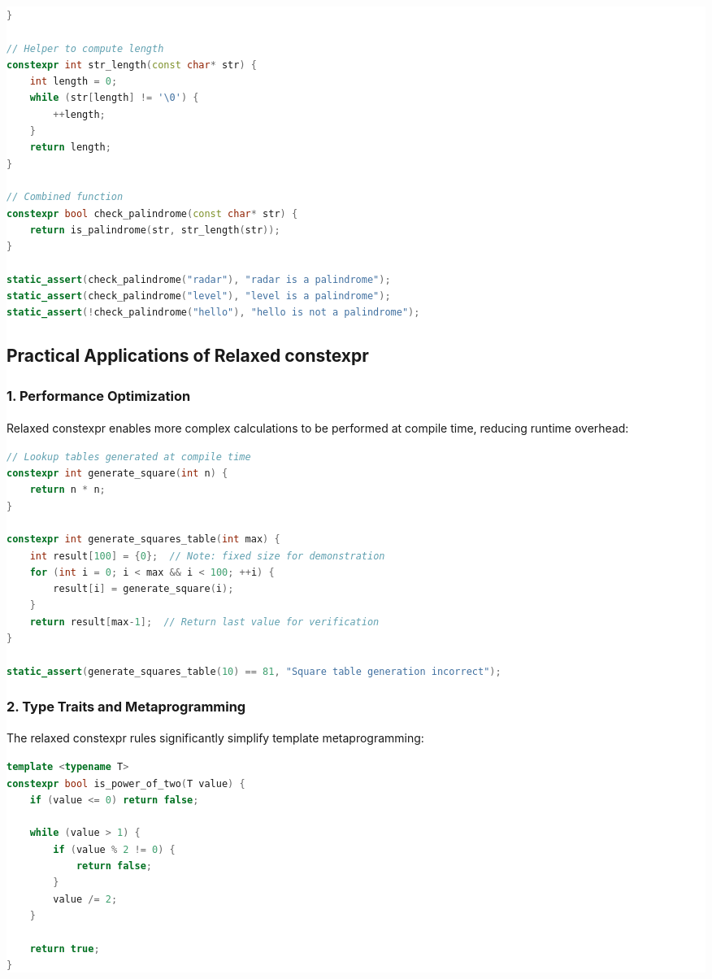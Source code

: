 ```cpp
}

// Helper to compute length
constexpr int str_length(const char* str) {
    int length = 0;
    while (str[length] != '\0') {
        ++length;
    }
    return length;
}

// Combined function
constexpr bool check_palindrome(const char* str) {
    return is_palindrome(str, str_length(str));
}

static_assert(check_palindrome("radar"), "radar is a palindrome");
static_assert(check_palindrome("level"), "level is a palindrome");
static_assert(!check_palindrome("hello"), "hello is not a palindrome");
```

## Practical Applications of Relaxed constexpr

### 1. Performance Optimization

Relaxed constexpr enables more complex calculations to be performed at compile time, reducing runtime overhead:

```cpp
// Lookup tables generated at compile time
constexpr int generate_square(int n) {
    return n * n;
}

constexpr int generate_squares_table(int max) {
    int result[100] = {0};  // Note: fixed size for demonstration
    for (int i = 0; i < max && i < 100; ++i) {
        result[i] = generate_square(i);
    }
    return result[max-1];  // Return last value for verification
}

static_assert(generate_squares_table(10) == 81, "Square table generation incorrect");
```

### 2. Type Traits and Metaprogramming

The relaxed constexpr rules significantly simplify template metaprogramming:

```cpp
template <typename T>
constexpr bool is_power_of_two(T value) {
    if (value <= 0) return false;
    
    while (value > 1) {
        if (value % 2 != 0) {
            return false;
        }
        value /= 2;
    }
    
    return true;
}

```